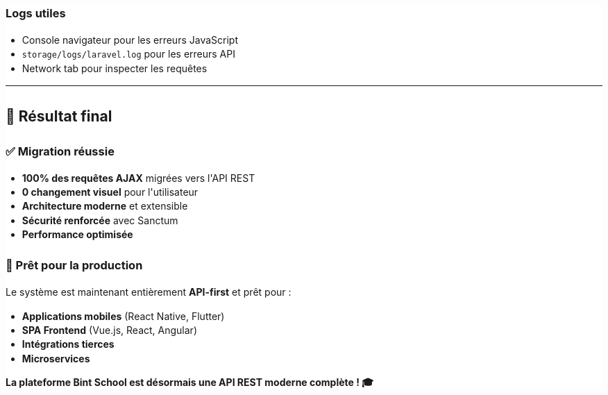 ### **Logs utiles**
- Console navigateur pour les erreurs JavaScript
- `storage/logs/laravel.log` pour les erreurs API
- Network tab pour inspecter les requêtes

---

## 🎉 **Résultat final**

### **✅ Migration réussie**
- **100% des requêtes AJAX** migrées vers l'API REST
- **0 changement visuel** pour l'utilisateur
- **Architecture moderne** et extensible
- **Sécurité renforcée** avec Sanctum
- **Performance optimisée**

### **🚀 Prêt pour la production**
Le système est maintenant entièrement **API-first** et prêt pour :
- **Applications mobiles** (React Native, Flutter)
- **SPA Frontend** (Vue.js, React, Angular)
- **Intégrations tierces**
- **Microservices**

**La plateforme Bint School est désormais une API REST moderne complète ! 🎓**

